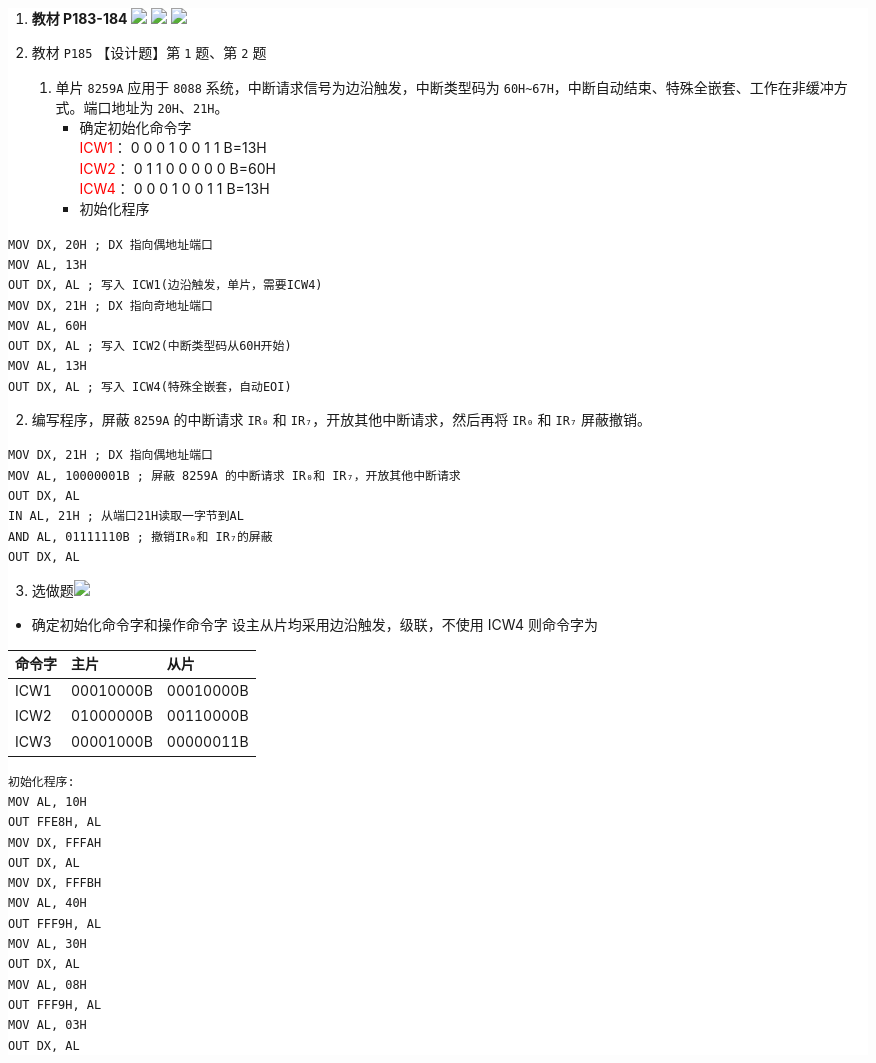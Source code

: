 1. **教材 P183-184**
   ![](https://pan.lmio.xyz/pic/f0f8fa56939a76804a0d3ac968e17016.jpg)
   ![](https://pan.lmio.xyz/pic/cdaaeec7da52cf62c0e4d57ca9e30bec.jpg)
   ![](https://pan.lmio.xyz/pic/5aa89085ce7ffae09cdc452f00c3f424.jpg)
2. 教材 `P185` 【设计题】第 `1` 题、第 `2` 题

   1. 单片 `8259A` 应用于 `8088` 系统，中断请求信号为边沿触发，中断类型码为 `60H~67H`，中断自动结束、特殊全嵌套、工作在非缓冲方式。端口地址为 `20H`、`21H`。
      - 确定初始化命令字  
        <font color=" #ff0000 ">ICW1</font>： 0 0 0 1 0 0 1 1 B=13H  
        <font color=" #ff0000 ">ICW2</font>： 0 1 1 0 0 0 0 0 B=60H  
        <font color=" #ff0000 ">ICW4</font>： 0 0 0 1 0 0 1 1 B=13H
      - 初始化程序

```armasm
MOV DX, 20H ; DX 指向偶地址端口
MOV AL, 13H
OUT DX, AL ; 写入 ICW1(边沿触发，单片，需要ICW4)
MOV DX, 21H ; DX 指向奇地址端口
MOV AL, 60H
OUT DX, AL ; 写入 ICW2(中断类型码从60H开始)
MOV AL, 13H
OUT DX, AL ; 写入 ICW4(特殊全嵌套，自动EOI)

```

2.  编写程序，屏蔽 `8259A` 的中断请求 `IR₀` 和 `IR₇`，开放其他中断请求，然后再将 `IR₀` 和 `IR₇` 屏蔽撤销。

```armasm
MOV DX, 21H ; DX 指向偶地址端口
MOV AL, 10000001B ; 屏蔽 8259A 的中断请求 IR₀和 IR₇，开放其他中断请求
OUT DX, AL
IN AL, 21H ; 从端口21H读取一字节到AL
AND AL, 01111110B ; 撤销IR₀和 IR₇的屏蔽
OUT DX, AL
```

3. 选做题![](https://pan.lmio.xyz/pic/2ea3d485c4cd22b96ce3f5caadb64545.png)

- 确定初始化命令字和操作命令字
  设主从片均采用边沿触发，级联，不使用 ICW4 则命令字为

| 命令字 | 主片      | 从片      |
| :----- | :-------- | :-------- |
| ICW1   | 00010000B | 00010000B |
| ICW2   | 01000000B | 00110000B |
| ICW3   | 00001000B | 00000011B |

```armasm
初始化程序:
MOV AL, 10H
OUT FFE8H, AL
MOV DX, FFFAH
OUT DX, AL
MOV DX, FFFBH
MOV AL, 40H
OUT FFF9H, AL
MOV AL, 30H
OUT DX, AL
MOV AL, 08H
OUT FFF9H, AL
MOV AL, 03H
OUT DX, AL
```
